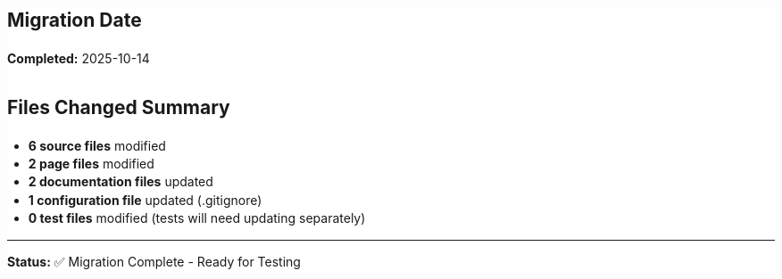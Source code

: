 ## Migration Date

**Completed:** 2025-10-14

## Files Changed Summary

- **6 source files** modified
- **2 page files** modified
- **2 documentation files** updated
- **1 configuration file** updated (.gitignore)
- **0 test files** modified (tests will need updating separately)

---

**Status:** ✅ Migration Complete - Ready for Testing
